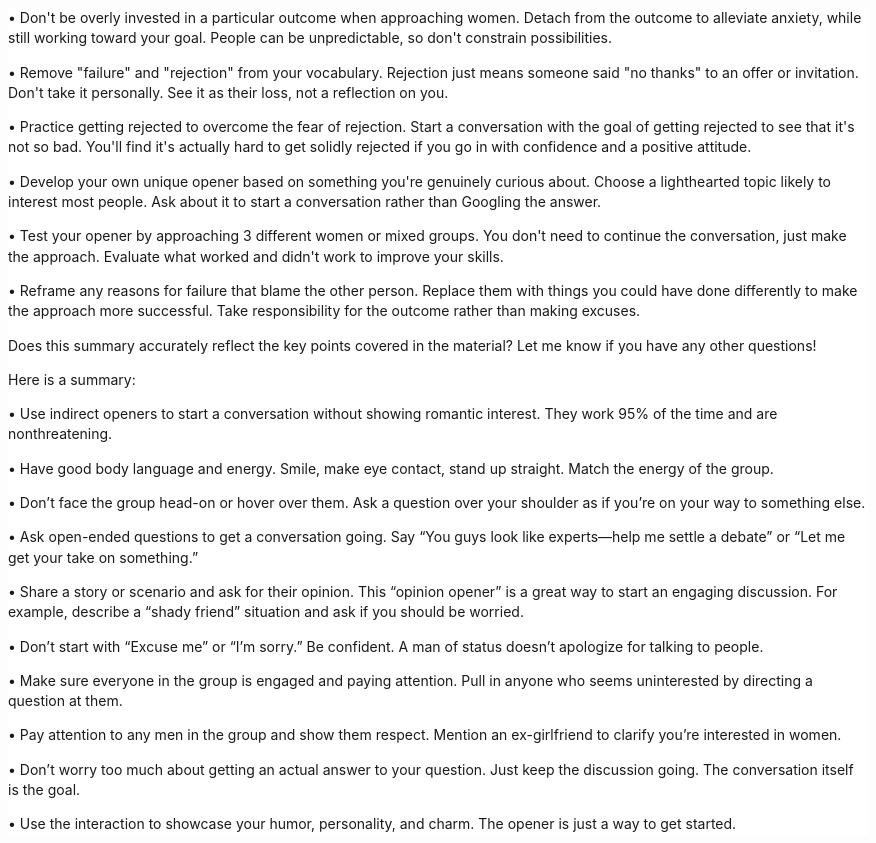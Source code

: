 • Don't be overly invested in a particular outcome when approaching women. Detach from the outcome to alleviate anxiety, while still working toward your goal. People can be unpredictable, so don't constrain possibilities. 

• Remove "failure" and "rejection" from your vocabulary. Rejection just means someone said "no thanks" to an offer or invitation. Don't take it personally. See it as their loss, not a reflection on you.

• Practice getting rejected to overcome the fear of rejection. Start a conversation with the goal of getting rejected to see that it's not so bad. You'll find it's actually hard to get solidly rejected if you go in with confidence and a positive attitude.

• Develop your own unique opener based on something you're genuinely curious about. Choose a lighthearted topic likely to interest most people. Ask about it to start a conversation rather than Googling the answer. 

• Test your opener by approaching 3 different women or mixed groups. You don't need to continue the conversation, just make the approach. Evaluate what worked and didn't work to improve your skills.

• Reframe any reasons for failure that blame the other person. Replace them with things you could have done differently to make the approach more successful. Take responsibility for the outcome rather than making excuses.

Does this summary accurately reflect the key points covered in the material? Let me know if you have any other questions!

 Here is a summary:

• Use indirect openers to start a conversation without showing romantic interest. They work 95% of the time and are nonthreatening. 

• Have good body language and energy. Smile, make eye contact, stand up straight. Match the energy of the group.

• Don’t face the group head-on or hover over them. Ask a question over your shoulder as if you’re on your way to something else.

• Ask open-ended questions to get a conversation going. Say “You guys look like experts—help me settle a debate” or “Let me get your take on something.”

• Share a story or scenario and ask for their opinion. This “opinion opener” is a great way to start an engaging discussion. For example, describe a “shady friend” situation and ask if you should be worried. 

• Don’t start with “Excuse me” or “I’m sorry.” Be confident. A man of status doesn’t apologize for talking to people.

• Make sure everyone in the group is engaged and paying attention. Pull in anyone who seems uninterested by directing a question at them.

• Pay attention to any men in the group and show them respect. Mention an ex-girlfriend to clarify you’re interested in women. 

• Don’t worry too much about getting an actual answer to your question. Just keep the discussion going. The conversation itself is the goal.

• Use the interaction to showcase your humor, personality, and charm. The opener is just a way to get started.
